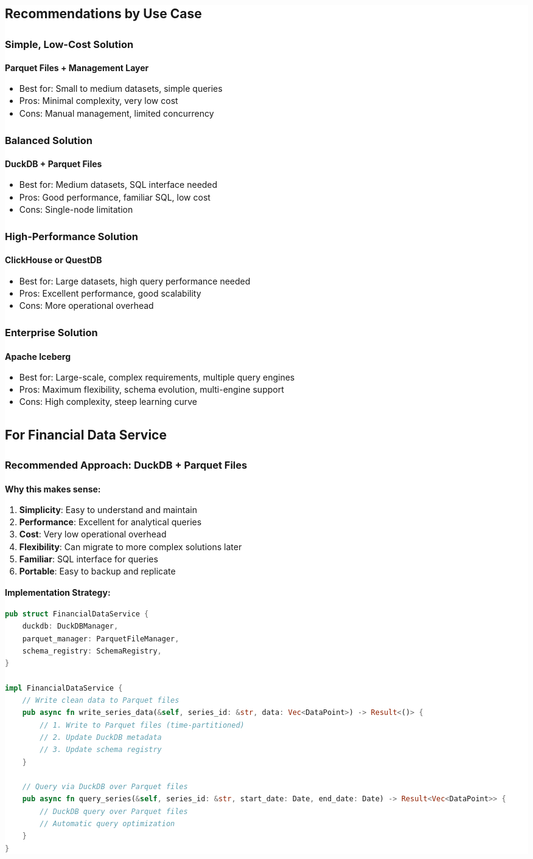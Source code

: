 ## Recommendations by Use Case

### **Simple, Low-Cost Solution**
**Parquet Files + Management Layer**
- Best for: Small to medium datasets, simple queries
- Pros: Minimal complexity, very low cost
- Cons: Manual management, limited concurrency

### **Balanced Solution**
**DuckDB + Parquet Files**
- Best for: Medium datasets, SQL interface needed
- Pros: Good performance, familiar SQL, low cost
- Cons: Single-node limitation

### **High-Performance Solution**
**ClickHouse or QuestDB**
- Best for: Large datasets, high query performance needed
- Pros: Excellent performance, good scalability
- Cons: More operational overhead

### **Enterprise Solution**
**Apache Iceberg**
- Best for: Large-scale, complex requirements, multiple query engines
- Pros: Maximum flexibility, schema evolution, multi-engine support
- Cons: High complexity, steep learning curve

## For Financial Data Service

### **Recommended Approach: DuckDB + Parquet Files**

**Why this makes sense:**
1. **Simplicity**: Easy to understand and maintain
2. **Performance**: Excellent for analytical queries
3. **Cost**: Very low operational overhead
4. **Flexibility**: Can migrate to more complex solutions later
5. **Familiar**: SQL interface for queries
6. **Portable**: Easy to backup and replicate

**Implementation Strategy:**
```rust
pub struct FinancialDataService {
    duckdb: DuckDBManager,
    parquet_manager: ParquetFileManager,
    schema_registry: SchemaRegistry,
}

impl FinancialDataService {
    // Write clean data to Parquet files
    pub async fn write_series_data(&self, series_id: &str, data: Vec<DataPoint>) -> Result<()> {
        // 1. Write to Parquet files (time-partitioned)
        // 2. Update DuckDB metadata
        // 3. Update schema registry
    }
    
    // Query via DuckDB over Parquet files
    pub async fn query_series(&self, series_id: &str, start_date: Date, end_date: Date) -> Result<Vec<DataPoint>> {
        // DuckDB query over Parquet files
        // Automatic query optimization
    }
}
```